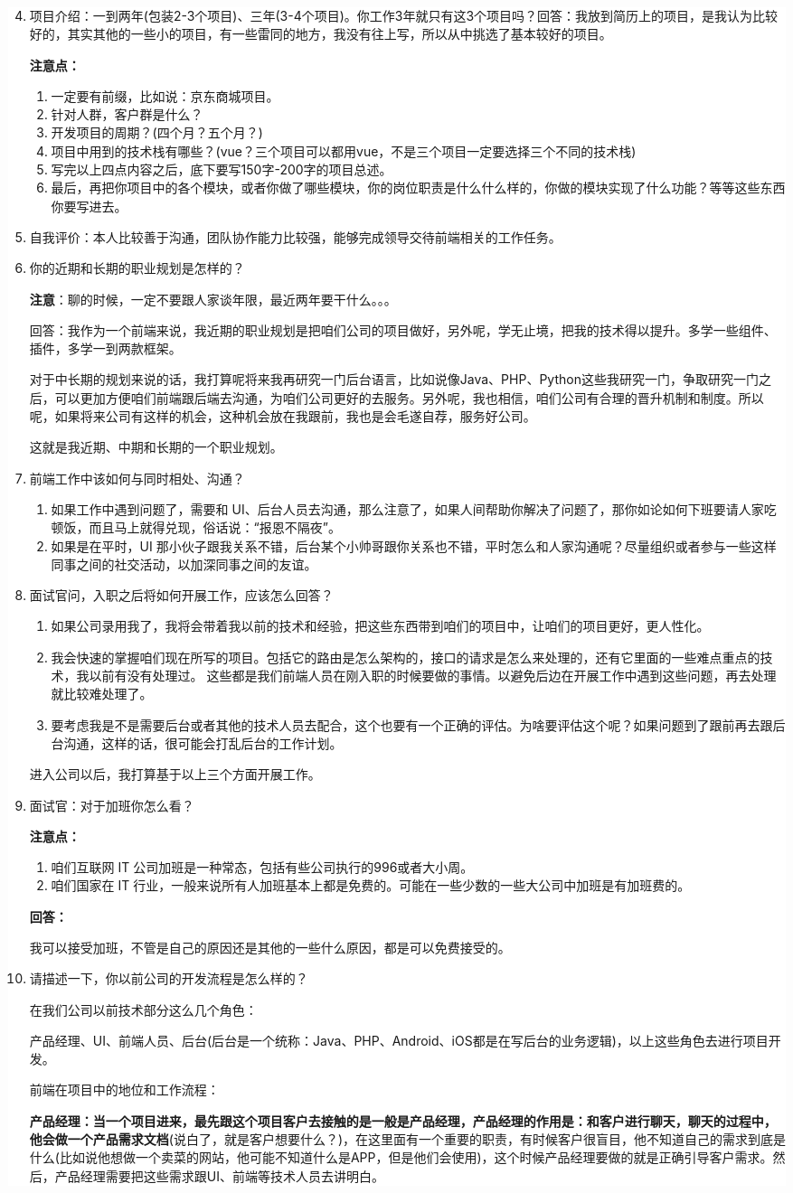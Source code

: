    4. 项目介绍：一到两年(包装2-3个项目)、三年(3-4个项目)。你工作3年就只有这3个项目吗？回答：我放到简历上的项目，是我认为比较好的，其实其他的一些小的项目，有一些雷同的地方，我没有往上写，所以从中挑选了基本较好的项目。

      **注意点：**

      1. 一定要有前缀，比如说：京东商城项目。
      2. 针对人群，客户群是什么？
      3. 开发项目的周期？(四个月？五个月？)
      4. 项目中用到的技术栈有哪些？(vue？三个项目可以都用vue，不是三个项目一定要选择三个不同的技术栈)
      5. 写完以上四点内容之后，底下要写150字-200字的项目总述。
      6. 最后，再把你项目中的各个模块，或者你做了哪些模块，你的岗位职责是什么什么样的，你做的模块实现了什么功能？等等这些东西你要写进去。

   5. 自我评价：本人比较善于沟通，团队协作能力比较强，能够完成领导交待前端相关的工作任务。

7. 你的近期和长期的职业规划是怎样的？

   **注意**：聊的时候，一定不要跟人家谈年限，最近两年要干什么。。。

   回答：我作为一个前端来说，我近期的职业规划是把咱们公司的项目做好，另外呢，学无止境，把我的技术得以提升。多学一些组件、插件，多学一到两款框架。

   对于中长期的规划来说的话，我打算呢将来我再研究一门后台语言，比如说像Java、PHP、Python这些我研究一门，争取研究一门之后，可以更加方便咱们前端跟后端去沟通，为咱们公司更好的去服务。另外呢，我也相信，咱们公司有合理的晋升机制和制度。所以呢，如果将来公司有这样的机会，这种机会放在我跟前，我也是会毛遂自荐，服务好公司。

   这就是我近期、中期和长期的一个职业规划。

8. 前端工作中该如何与同时相处、沟通？

   1. 如果工作中遇到问题了，需要和 UI、后台人员去沟通，那么注意了，如果人间帮助你解决了问题了，那你如论如何下班要请人家吃顿饭，而且马上就得兑现，俗话说：“报恩不隔夜”。
   2. 如果是在平时，UI 那小伙子跟我关系不错，后台某个小帅哥跟你关系也不错，平时怎么和人家沟通呢？尽量组织或者参与一些这样同事之间的社交活动，以加深同事之间的友谊。

9. 面试官问，入职之后将如何开展工作，应该怎么回答？

   1. 如果公司录用我了，我将会带着我以前的技术和经验，把这些东西带到咱们的项目中，让咱们的项目更好，更人性化。

   2. 我会快速的掌握咱们现在所写的项目。包括它的路由是怎么架构的，接口的请求是怎么来处理的，还有它里面的一些难点重点的技术，我以前有没有处理过。
       这些都是我们前端人员在刚入职的时候要做的事情。以避免后边在开展工作中遇到这些问题，再去处理就比较难处理了。

   3. 要考虑我是不是需要后台或者其他的技术人员去配合，这个也要有一个正确的评估。为啥要评估这个呢？如果问题到了跟前再去跟后台沟通，这样的话，很可能会打乱后台的工作计划。
   
   进入公司以后，我打算基于以上三个方面开展工作。
   
10. 面试官：对于加班你怎么看？

    **注意点：**

    1. 咱们互联网 IT 公司加班是一种常态，包括有些公司执行的996或者大小周。
    2. 咱们国家在 IT 行业，一般来说所有人加班基本上都是免费的。可能在一些少数的一些大公司中加班是有加班费的。

    **回答：**

    我可以接受加班，不管是自己的原因还是其他的一些什么原因，都是可以免费接受的。

11. 请描述一下，你以前公司的开发流程是怎么样的？

    在我们公司以前技术部分这么几个角色：

    产品经理、UI、前端人员、后台(后台是一个统称：Java、PHP、Android、iOS都是在写后台的业务逻辑)，以上这些角色去进行项目开发。

    前端在项目中的地位和工作流程：

    **产品经理：**当一个项目进来，最先跟这个项目客户去接触的是一般是产品经理，产品经理的作用是：和客户进行聊天，聊天的过程中，他会做一个**产品需求文档**(说白了，就是客户想要什么？)，在这里面有一个重要的职责，有时候客户很盲目，他不知道自己的需求到底是什么(比如说他想做一个卖菜的网站，他可能不知道什么是APP，但是他们会使用)，这个时候产品经理要做的就是正确引导客户需求。然后，产品经理需要把这些需求跟UI、前端等技术人员去讲明白。
